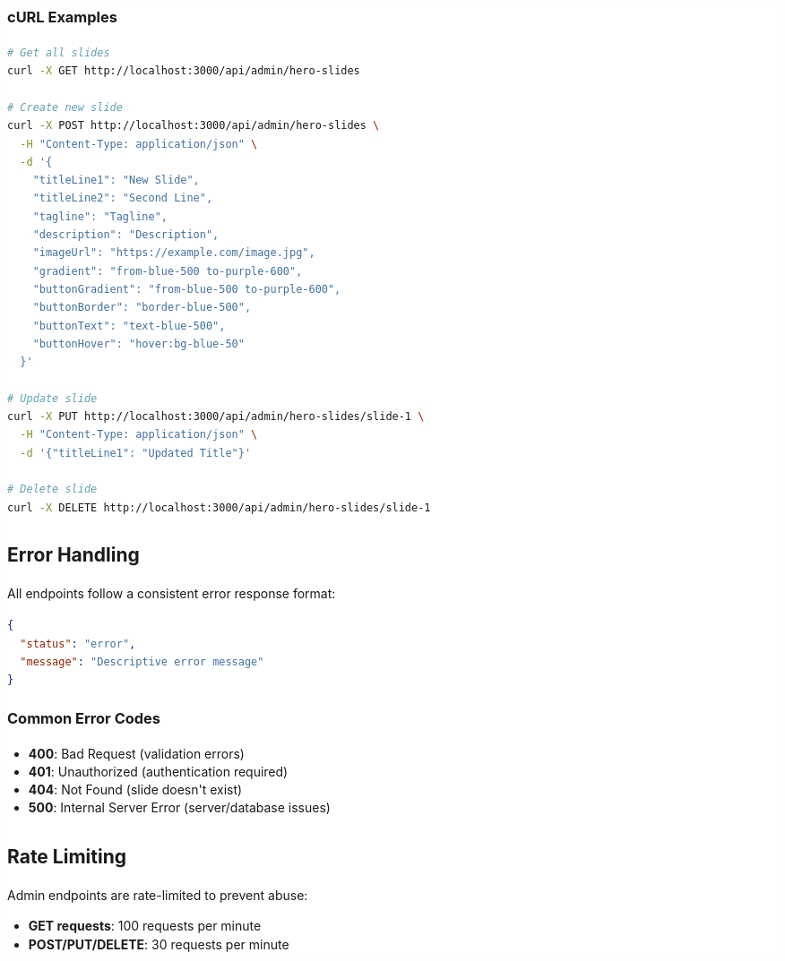 ### cURL Examples

```bash
# Get all slides
curl -X GET http://localhost:3000/api/admin/hero-slides

# Create new slide
curl -X POST http://localhost:3000/api/admin/hero-slides \
  -H "Content-Type: application/json" \
  -d '{
    "titleLine1": "New Slide",
    "titleLine2": "Second Line",
    "tagline": "Tagline",
    "description": "Description",
    "imageUrl": "https://example.com/image.jpg",
    "gradient": "from-blue-500 to-purple-600",
    "buttonGradient": "from-blue-500 to-purple-600",
    "buttonBorder": "border-blue-500",
    "buttonText": "text-blue-500",
    "buttonHover": "hover:bg-blue-50"
  }'

# Update slide
curl -X PUT http://localhost:3000/api/admin/hero-slides/slide-1 \
  -H "Content-Type: application/json" \
  -d '{"titleLine1": "Updated Title"}'

# Delete slide
curl -X DELETE http://localhost:3000/api/admin/hero-slides/slide-1
```

## Error Handling

All endpoints follow a consistent error response format:

```json
{
  "status": "error",
  "message": "Descriptive error message"
}
```

### Common Error Codes
- **400**: Bad Request (validation errors)
- **401**: Unauthorized (authentication required)
- **404**: Not Found (slide doesn't exist)
- **500**: Internal Server Error (server/database issues)

## Rate Limiting

Admin endpoints are rate-limited to prevent abuse:
- **GET requests**: 100 requests per minute
- **POST/PUT/DELETE**: 30 requests per minute
